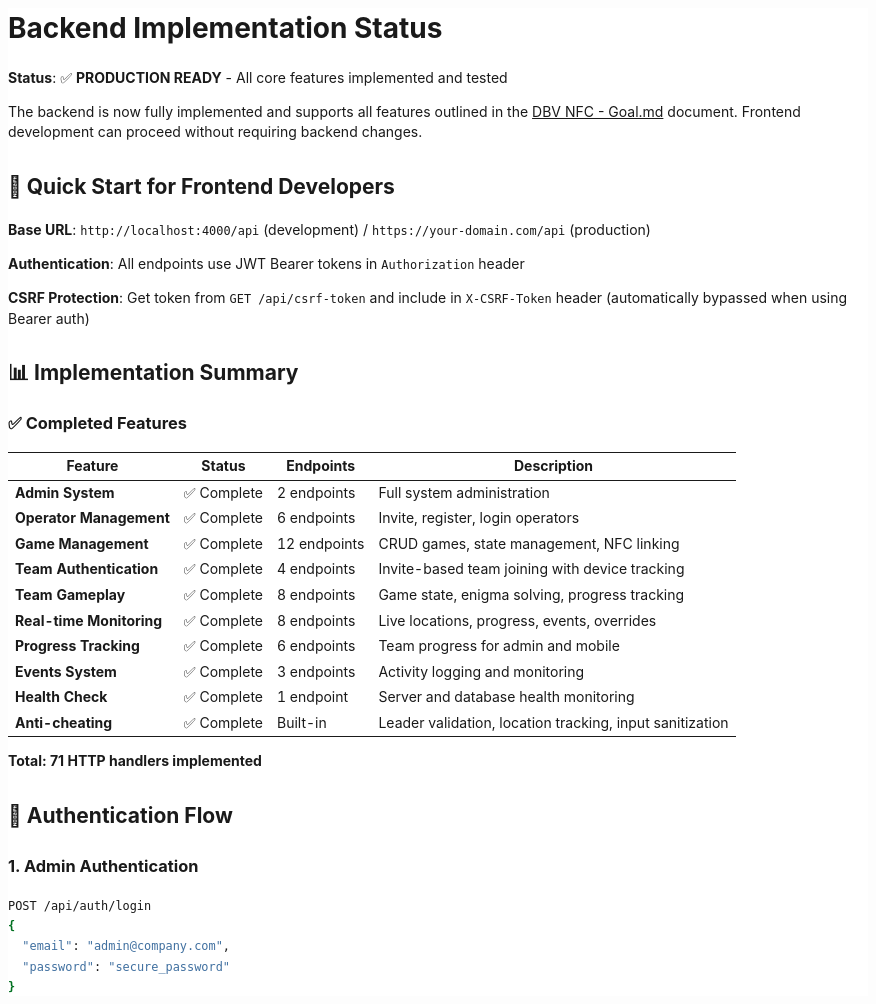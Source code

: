 # Backend Implementation Status

**Status**: ✅ **PRODUCTION READY** - All core features implemented and tested

The backend is now fully implemented and supports all features outlined in the [DBV NFC - Goal.md](DBV%20NFC%20-%20Goal.md) document. Frontend development can proceed without requiring backend changes.

## 🚀 Quick Start for Frontend Developers

**Base URL**: `http://localhost:4000/api` (development) / `https://your-domain.com/api` (production)

**Authentication**: All endpoints use JWT Bearer tokens in `Authorization` header

**CSRF Protection**: Get token from `GET /api/csrf-token` and include in `X-CSRF-Token` header (automatically bypassed when using Bearer auth)

## 📊 Implementation Summary

### ✅ Completed Features

| Feature | Status | Endpoints | Description |
|---------|--------|-----------|-------------|
| **Admin System** | ✅ Complete | 2 endpoints | Full system administration |
| **Operator Management** | ✅ Complete | 6 endpoints | Invite, register, login operators |
| **Game Management** | ✅ Complete | 12 endpoints | CRUD games, state management, NFC linking |
| **Team Authentication** | ✅ Complete | 4 endpoints | Invite-based team joining with device tracking |
| **Team Gameplay** | ✅ Complete | 8 endpoints | Game state, enigma solving, progress tracking |
| **Real-time Monitoring** | ✅ Complete | 8 endpoints | Live locations, progress, events, overrides |
| **Progress Tracking** | ✅ Complete | 6 endpoints | Team progress for admin and mobile |
| **Events System** | ✅ Complete | 3 endpoints | Activity logging and monitoring |
| **Health Check** | ✅ Complete | 1 endpoint | Server and database health monitoring |
| **Anti-cheating** | ✅ Complete | Built-in | Leader validation, location tracking, input sanitization |

**Total: 71 HTTP handlers implemented**

## 🔐 Authentication Flow

### 1. Admin Authentication
```bash
POST /api/auth/login
{
  "email": "admin@company.com", 
  "password": "secure_password"
}
```

